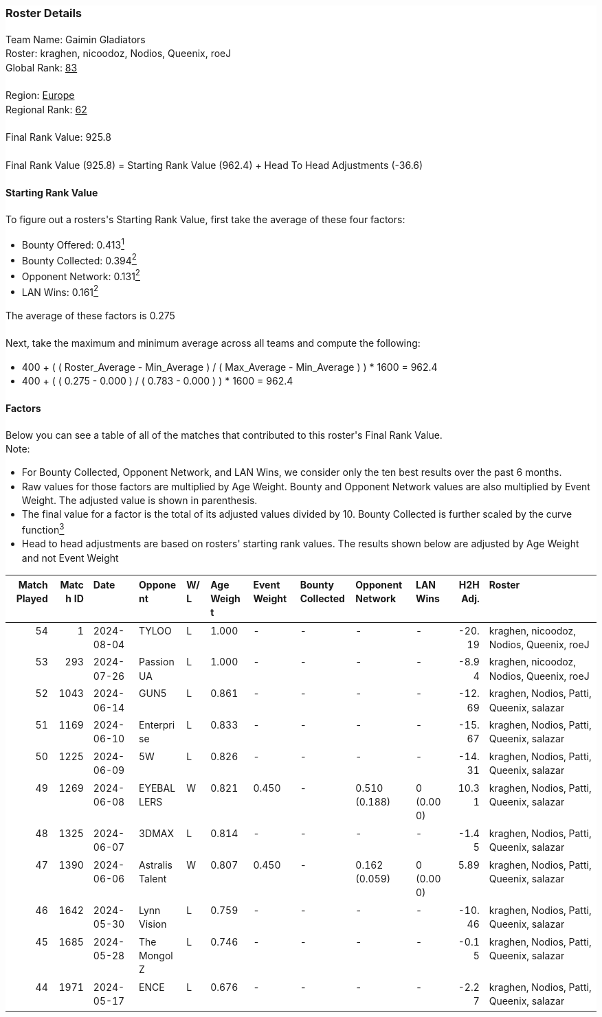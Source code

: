 ### Roster Details<br />
Team Name: Gaimin Gladiators<br />
Roster: kraghen, nicoodoz, Nodios, Queenix, roeJ<br />
Global Rank: [83](../standings_global.md)<br />
<br />
Region: [Europe]( ../standings_europe.md)<br />
Regional Rank: [62]( ../standings_europe.md)<br />
<br />
Final Rank Value:  925.8<br />
<br />
Final Rank Value (925.8) = Starting Rank Value (962.4) + Head To Head Adjustments (-36.6)<br />

#### Starting Rank Value<br />
To figure out a rosters's Starting Rank Value, first take the average of these four factors:<br />
- Bounty Offered: 0.413[<sup>1</sup>](#table2)
- Bounty Collected: 0.394[<sup>2</sup>](#table1)
- Opponent Network: 0.131[<sup>2</sup>](#table1)
- LAN Wins: 0.161[<sup>2</sup>](#table1)

The average of these factors is 0.275<br />
<br />
Next, take the maximum and minimum average across all teams and compute the following:<br />
- 400 + ( ( Roster_Average - Min_Average ) / ( Max_Average - Min_Average ) ) * 1600 = 962.4
- 400 + ( ( 0.275 - 0.000 ) / ( 0.783 - 0.000 ) ) * 1600 = 962.4


#### Factors<br />
Below you can see a table of all of the matches that contributed to this roster's Final Rank Value.<br />
Note:<br />

- For Bounty Collected, Opponent Network, and LAN Wins, we consider only the ten best results over the past 6 months.
- Raw values for those factors are multiplied by Age Weight. Bounty and Opponent Network values are also multiplied by Event Weight. The adjusted value is shown in parenthesis.
- The final value for a factor is the total of its adjusted values divided by 10. Bounty Collected is further scaled by the curve function[<sup>3</sup>](#curveFunction)
- Head to head adjustments are based on rosters' starting rank values. The results shown below are adjusted by Age Weight and not Event Weight
<span id="table1"></span><br />


| Match Played | Match ID | Date       | Opponent         | W/L | Age Weight | Event Weight | Bounty Collected | Opponent Network | LAN Wins  | H2H Adj. | Roster                                   |
| -: | -: | :- | :- | :- | :- | :- | :- | :- | :- | -: | :- |
|           54 |        1 | 2024-08-04 | TYLOO            | L   | 1.000      | -            | -                | -                | -         |   -20.19 | kraghen, nicoodoz, Nodios, Queenix, roeJ |
|           53 |      293 | 2024-07-26 | Passion UA       | L   | 1.000      | -            | -                | -                | -         |    -8.94 | kraghen, nicoodoz, Nodios, Queenix, roeJ |
|           52 |     1043 | 2024-06-14 | GUN5             | L   | 0.861      | -            | -                | -                | -         |   -12.69 | kraghen, Nodios, Patti, Queenix, salazar |
|           51 |     1169 | 2024-06-10 | Enterprise       | L   | 0.833      | -            | -                | -                | -         |   -15.67 | kraghen, Nodios, Patti, Queenix, salazar |
|           50 |     1225 | 2024-06-09 | 5W               | L   | 0.826      | -            | -                | -                | -         |   -14.31 | kraghen, Nodios, Patti, Queenix, salazar |
|           49 |     1269 | 2024-06-08 | EYEBALLERS       | W   | 0.821      | 0.450        | -                | 0.510 (0.188)    | 0 (0.000) |    10.31 | kraghen, Nodios, Patti, Queenix, salazar |
|           48 |     1325 | 2024-06-07 | 3DMAX            | L   | 0.814      | -            | -                | -                | -         |    -1.45 | kraghen, Nodios, Patti, Queenix, salazar |
|           47 |     1390 | 2024-06-06 | Astralis Talent  | W   | 0.807      | 0.450        | -                | 0.162 (0.059)    | 0 (0.000) |     5.89 | kraghen, Nodios, Patti, Queenix, salazar |
|           46 |     1642 | 2024-05-30 | Lynn Vision      | L   | 0.759      | -            | -                | -                | -         |   -10.46 | kraghen, Nodios, Patti, Queenix, salazar |
|           45 |     1685 | 2024-05-28 | The MongolZ      | L   | 0.746      | -            | -                | -                | -         |    -0.15 | kraghen, Nodios, Patti, Queenix, salazar |
|           44 |     1971 | 2024-05-17 | ENCE             | L   | 0.676      | -            | -                | -                | -         |    -2.27 | kraghen, Nodios, Patti, Queenix, salazar |
